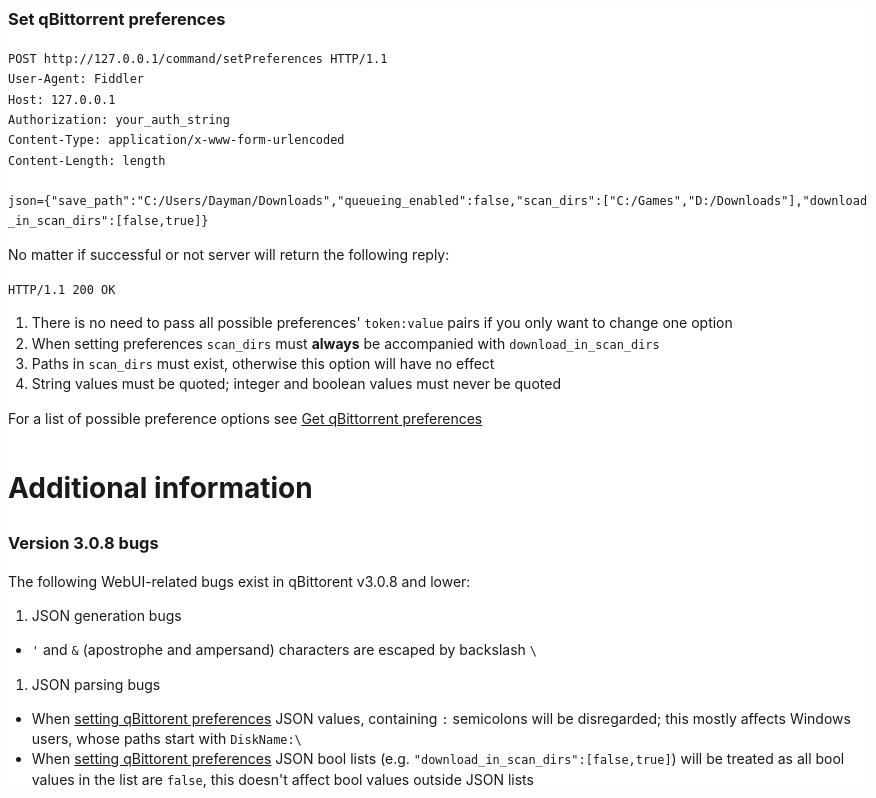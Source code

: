 ### Set qBittorrent preferences ###

```http
POST http://127.0.0.1/command/setPreferences HTTP/1.1
User-Agent: Fiddler
Host: 127.0.0.1
Authorization: your_auth_string
Content-Type: application/x-www-form-urlencoded
Content-Length: length

json={"save_path":"C:/Users/Dayman/Downloads","queueing_enabled":false,"scan_dirs":["C:/Games","D:/Downloads"],"download_in_scan_dirs":[false,true]}
```

No matter if successful or not server will return the following reply:

```http
HTTP/1.1 200 OK
```

  1. There is no need to pass all possible preferences' `token:value` pairs if you only want to change one option
  1. When setting preferences `scan_dirs` must **always** be accompanied with `download_in_scan_dirs`
  1. Paths in `scan_dirs` must exist, otherwise this option will have no effect
  1. String values must be quoted; integer and boolean values must never be quoted

For a list of possible preference options see [Get qBittorrent preferences](#prefget)

# Additional information #

### Version 3.0.8 bugs ###

The following WebUI-related bugs exist in qBittorent v3.0.8 and lower:

1. JSON generation bugs
  * `'` and `&` (apostrophe and ampersand) characters are escaped by backslash `\`
1. JSON parsing bugs
  * When [setting qBittorent preferences](#setpref) JSON values, containing `:` semicolons will be disregarded; this mostly affects Windows users, whose paths start with `DiskName:\`
  * When [setting qBittorent preferences](#setpref) JSON bool lists (e.g. `"download_in_scan_dirs":[false,true]`) will be treated as all bool values in the list are `false`, this doesn't affect bool values outside JSON lists
